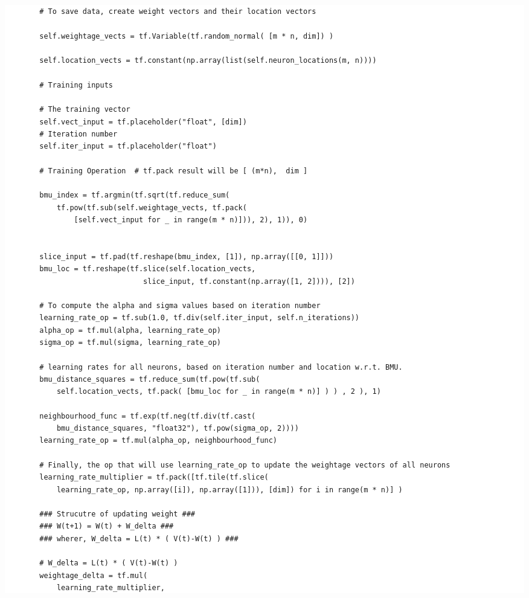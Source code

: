 
            # To save data, create weight vectors and their location vectors

            self.weightage_vects = tf.Variable(tf.random_normal( [m * n, dim]) )

            self.location_vects = tf.constant(np.array(list(self.neuron_locations(m, n))))

            # Training inputs

            # The training vector
            self.vect_input = tf.placeholder("float", [dim])
            # Iteration number
            self.iter_input = tf.placeholder("float")

            # Training Operation  # tf.pack result will be [ (m*n),  dim ]

            bmu_index = tf.argmin(tf.sqrt(tf.reduce_sum(
                tf.pow(tf.sub(self.weightage_vects, tf.pack(
                    [self.vect_input for _ in range(m * n)])), 2), 1)), 0) 
                    

            slice_input = tf.pad(tf.reshape(bmu_index, [1]), np.array([[0, 1]]))
            bmu_loc = tf.reshape(tf.slice(self.location_vects, 
                                    slice_input, tf.constant(np.array([1, 2]))), [2])

            # To compute the alpha and sigma values based on iteration number
            learning_rate_op = tf.sub(1.0, tf.div(self.iter_input, self.n_iterations))
            alpha_op = tf.mul(alpha, learning_rate_op)
            sigma_op = tf.mul(sigma, learning_rate_op)

            # learning rates for all neurons, based on iteration number and location w.r.t. BMU.
            bmu_distance_squares = tf.reduce_sum(tf.pow(tf.sub(
                self.location_vects, tf.pack( [bmu_loc for _ in range(m * n)] ) ) , 2 ), 1)

            neighbourhood_func = tf.exp(tf.neg(tf.div(tf.cast(
                bmu_distance_squares, "float32"), tf.pow(sigma_op, 2))))
            learning_rate_op = tf.mul(alpha_op, neighbourhood_func)

            # Finally, the op that will use learning_rate_op to update the weightage vectors of all neurons
            learning_rate_multiplier = tf.pack([tf.tile(tf.slice(
                learning_rate_op, np.array([i]), np.array([1])), [dim]) for i in range(m * n)] )

            ### Strucutre of updating weight ###
            ### W(t+1) = W(t) + W_delta ###
            ### wherer, W_delta = L(t) * ( V(t)-W(t) ) ###

            # W_delta = L(t) * ( V(t)-W(t) )
            weightage_delta = tf.mul(
                learning_rate_multiplier,